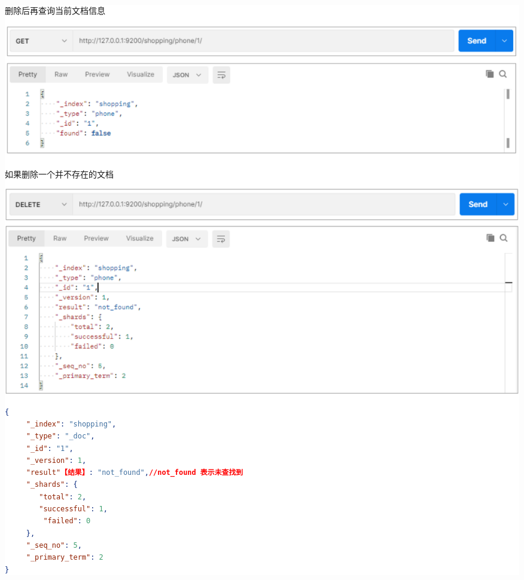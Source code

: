 ```json
```

删除后再查询当前文档信息

![image-20210424104434298](elasticsearch入门到精通-尚.assets/image-20210424104434298.png)

如果删除一个并不存在的文档 

 ![image-20210424104455621](elasticsearch入门到精通-尚.assets/image-20210424104455621.png)

```json
{
	 "_index": "shopping",
	 "_type": "_doc",
	 "_id": "1",
	 "_version": 1,
	 "result"【结果】: "not_found",//not_found 表示未查找到
	 "_shards": {
 		"total": 2,
 		"successful": 1,
		 "failed": 0
	 },
	 "_seq_no": 5,
	 "_primary_term": 2
}
```
